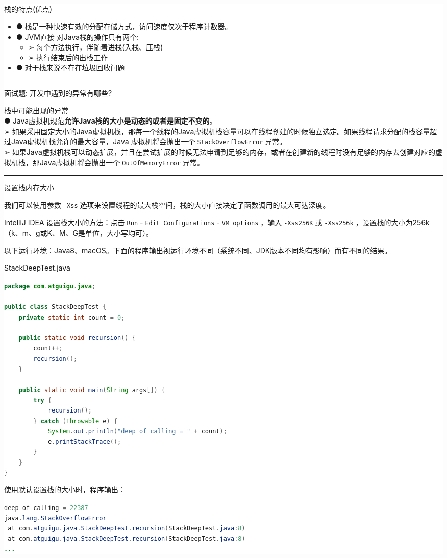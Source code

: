 栈的特点(优点)

* ● 栈是一种快速有效的分配存储方式，访问速度仅次于程序计数器。
* ● JVM直接 对Java栈的操作只有两个:  
  * ➢ 每个方法执行，伴随着进栈(入栈、压栈)  
  * ➢ 执行结束后的出栈工作
* ● 对于栈来说不存在垃圾回收问题

---
面试题: 开发中遇到的异常有哪些?

栈中可能出现的异常  
● Java虚拟机规范**允许Java栈的大小是动态的或者是固定不变的**。  
➢ 如果采用固定大小的Java虚拟机栈，那每一个线程的Java虚拟机栈容量可以在线程创建的时候独立选定。如果线程请求分配的栈容量超过Java虚拟机栈允许的最大容量，Java 虚拟机将会抛出一个 `StackOverflowError` 异常。  
➢ 如果Java虛拟机栈可以动态扩展，并且在尝试扩展的时候无法申请到足够的内存，或者在创建新的线程时没有足够的内存去创建对应的虚拟机栈，那Java虚拟机将会抛出一个 `OutOfMemoryError` 异常。

---
设置栈内存大小

我们可以使用参数 `-Xss` 选项来设置线程的最大栈空间，栈的大小直接决定了函数调用的最大可达深度。

IntelliJ IDEA 设置栈大小的方法：点击 `Run` - `Edit Configurations` - `VM options` ，输入 `-Xss256K` 或 `-Xss256k` ，设置栈的大小为256k （k、m、g或K、M、G是单位，大小写均可）。

以下运行环境：Java8、macOS。下面的程序输出视运行环境不同（系统不同、JDK版本不同均有影响）而有不同的结果。

StackDeepTest.java

```java
package com.atguigu.java;

public class StackDeepTest {
    private static int count = 0;

    public static void recursion() {
        count++;
        recursion();
    }

    public static void main(String args[]) {
        try {
            recursion();
        } catch (Throwable e) {
            System.out.println("deep of calling = " + count);
            e.printStackTrace();
        }
    }
}
```

使用默认设置栈的大小时，程序输出：

```java
deep of calling = 22387
java.lang.StackOverflowError
 at com.atguigu.java.StackDeepTest.recursion(StackDeepTest.java:8)
 at com.atguigu.java.StackDeepTest.recursion(StackDeepTest.java:8)
...
```
